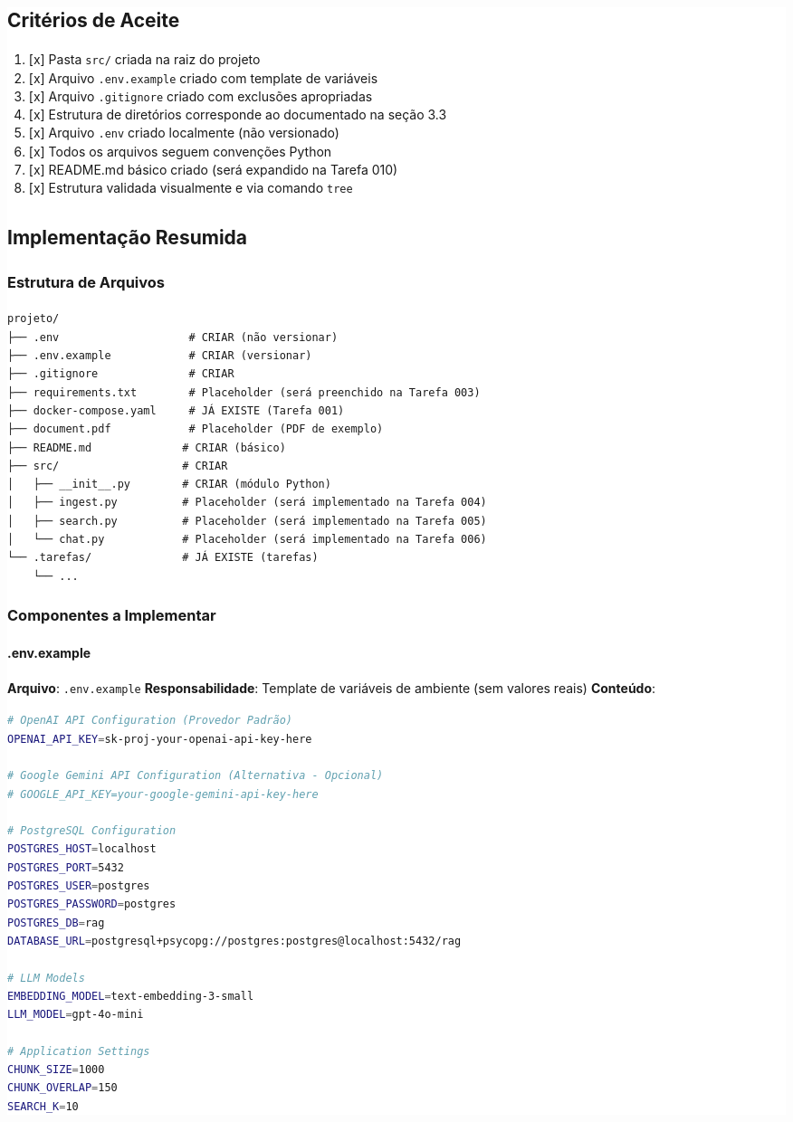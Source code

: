 ## Critérios de Aceite

1. [x] Pasta `src/` criada na raiz do projeto
2. [x] Arquivo `.env.example` criado com template de variáveis
3. [x] Arquivo `.gitignore` criado com exclusões apropriadas
4. [x] Estrutura de diretórios corresponde ao documentado na seção 3.3
5. [x] Arquivo `.env` criado localmente (não versionado)
6. [x] Todos os arquivos seguem convenções Python
7. [x] README.md básico criado (será expandido na Tarefa 010)
8. [x] Estrutura validada visualmente e via comando `tree`

## Implementação Resumida

### Estrutura de Arquivos
```
projeto/
├── .env                    # CRIAR (não versionar)
├── .env.example            # CRIAR (versionar)
├── .gitignore              # CRIAR
├── requirements.txt        # Placeholder (será preenchido na Tarefa 003)
├── docker-compose.yaml     # JÁ EXISTE (Tarefa 001)
├── document.pdf            # Placeholder (PDF de exemplo)
├── README.md              # CRIAR (básico)
├── src/                   # CRIAR
│   ├── __init__.py        # CRIAR (módulo Python)
│   ├── ingest.py          # Placeholder (será implementado na Tarefa 004)
│   ├── search.py          # Placeholder (será implementado na Tarefa 005)
│   └── chat.py            # Placeholder (será implementado na Tarefa 006)
└── .tarefas/              # JÁ EXISTE (tarefas)
    └── ...
```

### Componentes a Implementar

#### .env.example
**Arquivo**: `.env.example`
**Responsabilidade**: Template de variáveis de ambiente (sem valores reais)
**Conteúdo**:
```bash
# OpenAI API Configuration (Provedor Padrão)
OPENAI_API_KEY=sk-proj-your-openai-api-key-here

# Google Gemini API Configuration (Alternativa - Opcional)
# GOOGLE_API_KEY=your-google-gemini-api-key-here

# PostgreSQL Configuration
POSTGRES_HOST=localhost
POSTGRES_PORT=5432
POSTGRES_USER=postgres
POSTGRES_PASSWORD=postgres
POSTGRES_DB=rag
DATABASE_URL=postgresql+psycopg://postgres:postgres@localhost:5432/rag

# LLM Models
EMBEDDING_MODEL=text-embedding-3-small
LLM_MODEL=gpt-4o-mini

# Application Settings
CHUNK_SIZE=1000
CHUNK_OVERLAP=150
SEARCH_K=10
```
